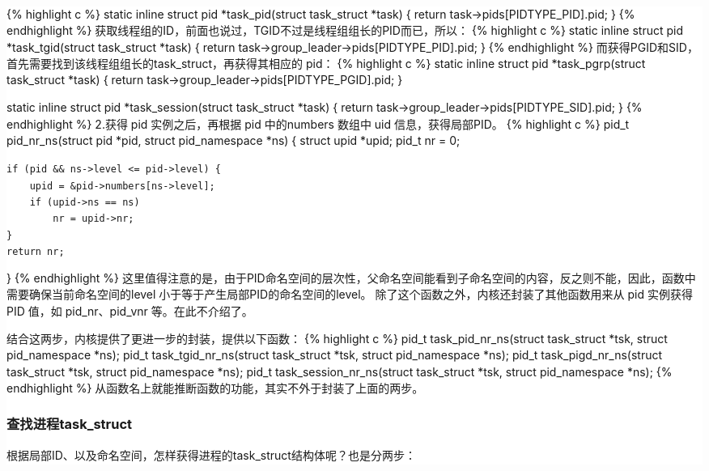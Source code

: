 {% highlight c %}
static inline struct pid *task_pid(struct task_struct *task)
{
	return task->pids[PIDTYPE_PID].pid;
}
{% endhighlight %}
获取线程组的ID，前面也说过，TGID不过是线程组组长的PID而已，所以：
{% highlight c %}
static inline struct pid *task_tgid(struct task_struct *task)
{
	return task->group_leader->pids[PIDTYPE_PID].pid;
}
{% endhighlight %}
而获得PGID和SID，首先需要找到该线程组组长的task_struct，再获得其相应的 pid：
{% highlight c %}
static inline struct pid *task_pgrp(struct task_struct *task)
{
	return task->group_leader->pids[PIDTYPE_PGID].pid;
}

static inline struct pid *task_session(struct task_struct *task)
{
	return task->group_leader->pids[PIDTYPE_SID].pid;
}
{% endhighlight %}
2.获得 pid 实例之后，再根据 pid 中的numbers 数组中 uid 信息，获得局部PID。
{% highlight c %}
pid_t pid_nr_ns(struct pid *pid, struct pid_namespace *ns)
{
	struct upid *upid;
	pid_t nr = 0;

	if (pid && ns->level <= pid->level) {
		upid = &pid->numbers[ns->level];
		if (upid->ns == ns)
			nr = upid->nr;
	}
	return nr;
}
{% endhighlight %}
这里值得注意的是，由于PID命名空间的层次性，父命名空间能看到子命名空间的内容，反之则不能，因此，函数中需要确保当前命名空间的level 小于等于产生局部PID的命名空间的level。
除了这个函数之外，内核还封装了其他函数用来从 pid 实例获得 PID 值，如 pid_nr、pid_vnr 等。在此不介绍了。

结合这两步，内核提供了更进一步的封装，提供以下函数：
{% highlight c %}
pid_t task_pid_nr_ns(struct task_struct *tsk, struct pid_namespace *ns);
pid_t task_tgid_nr_ns(struct task_struct *tsk, struct pid_namespace *ns);
pid_t task_pigd_nr_ns(struct task_struct *tsk, struct pid_namespace *ns);
pid_t task_session_nr_ns(struct task_struct *tsk, struct pid_namespace *ns);
{% endhighlight %}
从函数名上就能推断函数的功能，其实不外于封装了上面的两步。

### 查找进程task_struct ###
根据局部ID、以及命名空间，怎样获得进程的task_struct结构体呢？也是分两步：
